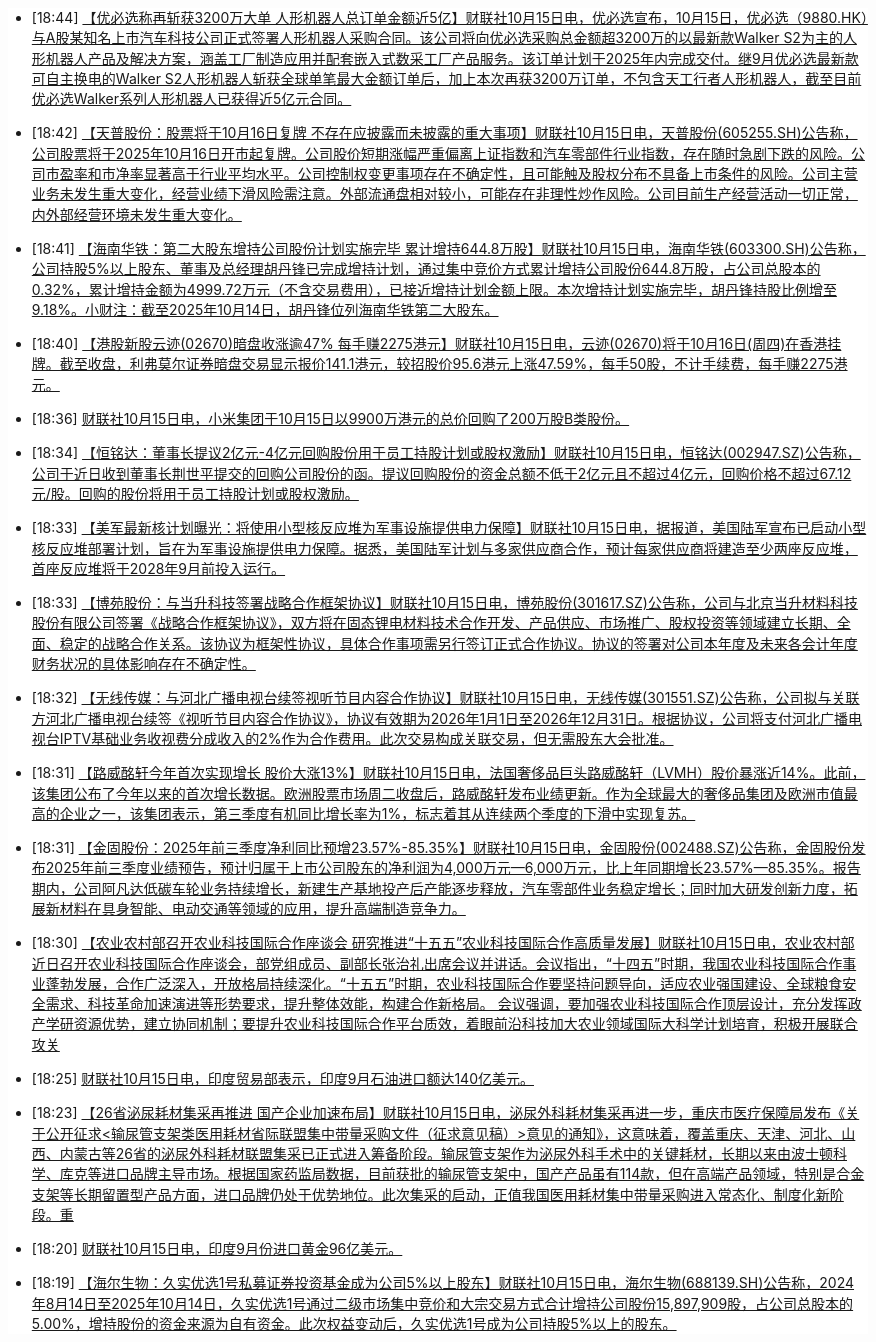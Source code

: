   - [18:44] [【优必选称再斩获3200万大单 人形机器人总订单金额近5亿】财联社10月15日电，优必选宣布，10月15日，优必选（9880.HK）与A股某知名上市汽车科技公司正式签署人形机器人采购合同。该公司将向优必选采购总金额超3200万的以最新款Walker S2为主的人形机器人产品及解决方案，涵盖工厂制造应用并配套嵌入式数采工厂产品服务。该订单计划于2025年内完成交付。继9月优必选最新款可自主换电的Walker S2人形机器人斩获全球单笔最大金额订单后，加上本次再获3200万订单，不包含天工行者人形机器人，截至目前优必选Walker系列人形机器人已获得近5亿元合同。](https://www.cls.cn/detail/2170461)

  - [18:42] [【天普股份：股票将于10月16日复牌 不存在应披露而未披露的重大事项】财联社10月15日电，天普股份(605255.SH)公告称，公司股票将于2025年10月16日开市起复牌。公司股价短期涨幅严重偏离上证指数和汽车零部件行业指数，存在随时急剧下跌的风险。公司市盈率和市净率显著高于行业平均水平。公司控制权变更事项存在不确定性，且可能触及股权分布不具备上市条件的风险。公司主营业务未发生重大变化，经营业绩下滑风险需注意。外部流通盘相对较小，可能存在非理性炒作风险。公司目前生产经营活动一切正常，内外部经营环境未发生重大变化。](https://www.cls.cn/detail/2170459)

  - [18:41] [【海南华铁：第二大股东增持公司股份计划实施完毕 累计增持644.8万股】财联社10月15日电，海南华铁(603300.SH)公告称，公司持股5%以上股东、董事及总经理胡丹锋已完成增持计划，通过集中竞价方式累计增持公司股份644.8万股，占公司总股本的0.32%，累计增持金额为4999.72万元（不含交易费用），已接近增持计划金额上限。本次增持计划实施完毕，胡丹锋持股比例增至9.18%。小财注：截至2025年10月14日，胡丹锋位列海南华铁第二大股东。](https://www.cls.cn/detail/2170458)

  - [18:40] [【港股新股云迹(02670)暗盘收涨逾47% 每手赚2275港元】财联社10月15日电，云迹(02670)将于10月16日(周四)在香港挂牌。截至收盘，利弗莫尔证券暗盘交易显示报价141.1港元，较招股价95.6港元上涨47.59%，每手50股，不计手续费，每手赚2275港元。](https://www.cls.cn/detail/2170457)

  - [18:36] [财联社10月15日电，小米集团于10月15日以9900万港元的总价回购了200万股B类股份。](https://www.cls.cn/detail/2170455)

  - [18:34] [【恒铭达：董事长提议2亿元-4亿元回购股份用于员工持股计划或股权激励】财联社10月15日电，恒铭达(002947.SZ)公告称，公司于近日收到董事长荆世平提交的回购公司股份的函。提议回购股份的资金总额不低于2亿元且不超过4亿元，回购价格不超过67.12元/股。回购的股份将用于员工持股计划或股权激励。](https://www.cls.cn/detail/2170451)

  - [18:33] [【美军最新核计划曝光：将使用小型核反应堆为军事设施提供电力保障】财联社10月15日电，据报道，美国陆军宣布已启动小型核反应堆部署计划，旨在为军事设施提供电力保障。据悉，美国陆军计划与多家供应商合作，预计每家供应商将建造至少两座反应堆，首座反应堆将于2028年9月前投入运行。](https://www.cls.cn/detail/2170450)

  - [18:33] [【博苑股份：与当升科技签署战略合作框架协议】财联社10月15日电，博苑股份(301617.SZ)公告称，公司与北京当升材料科技股份有限公司签署《战略合作框架协议》，双方将在固态锂电材料技术合作开发、产品供应、市场推广、股权投资等领域建立长期、全面、稳定的战略合作关系。该协议为框架性协议，具体合作事项需另行签订正式合作协议。协议的签署对公司本年度及未来各会计年度财务状况的具体影响存在不确定性。](https://www.cls.cn/detail/2170449)

  - [18:32] [【无线传媒：与河北广播电视台续签视听节目内容合作协议】财联社10月15日电，无线传媒(301551.SZ)公告称，公司拟与关联方河北广播电视台续签《视听节目内容合作协议》，协议有效期为2026年1月1日至2026年12月31日。根据协议，公司将支付河北广播电视台IPTV基础业务收视费分成收入的2%作为合作费用。此次交易构成关联交易，但无需股东大会批准。](https://www.cls.cn/detail/2170448)

  - [18:31] [【路威酩轩今年首次实现增长 股价大涨13%】财联社10月15日电，法国奢侈品巨头路威酩轩（LVMH）股价暴涨近14%。此前，该集团公布了今年以来的首次增长数据。欧洲股票市场周二收盘后，路威酩轩发布业绩更新。作为全球最大的奢侈品集团及欧洲市值最高的企业之一，该集团表示，第三季度有机同比增长率为1%，标志着其从连续两个季度的下滑中实现复苏。](https://www.cls.cn/detail/2170446)

  - [18:31] [【金固股份：2025年前三季度净利同比预增23.57%-85.35%】财联社10月15日电，金固股份(002488.SZ)公告称，金固股份发布2025年前三季度业绩预告，预计归属于上市公司股东的净利润为4,000万元—6,000万元，比上年同期增长23.57%—85.35%。报告期内，公司阿凡达低碳车轮业务持续增长，新建生产基地投产后产能逐步释放，汽车零部件业务稳定增长；同时加大研发创新力度，拓展新材料在具身智能、电动交通等领域的应用，提升高端制造竞争力。](https://www.cls.cn/detail/2170445)

  - [18:30] [【农业农村部召开农业科技国际合作座谈会 研究推进“十五五”农业科技国际合作高质量发展】财联社10月15日电，农业农村部近日召开农业科技国际合作座谈会，部党组成员、副部长张治礼出席会议并讲话。会议指出，“十四五”时期，我国农业科技国际合作事业蓬勃发展，合作广泛深入，开放格局持续深化。“十五五”时期，农业科技国际合作要坚持问题导向，适应农业强国建设、全球粮食安全需求、科技革命加速演进等形势要求，提升整体效能，构建合作新格局。 会议强调，要加强农业科技国际合作顶层设计，充分发挥政产学研资源优势，建立协同机制；要提升农业科技国际合作平台质效，着眼前沿科技加大农业领域国际大科学计划培育，积极开展联合攻关](https://www.cls.cn/detail/2170444)

  - [18:25] [财联社10月15日电，印度贸易部表示，印度9月石油进口额达140亿美元。](https://www.cls.cn/detail/2170443)

  - [18:23] [【26省泌尿耗材集采再推进 国产企业加速布局】财联社10月15日电，泌尿外科耗材集采再进一步，重庆市医疗保障局发布《关于公开征求<输尿管支架类医用耗材省际联盟集中带量采购文件（征求意见稿）>意见的通知》，这意味着，覆盖重庆、天津、河北、山西、内蒙古等26省的泌尿外科耗材联盟集采已正式进入筹备阶段。输尿管支架作为泌尿外科手术中的关键耗材，长期以来由波士顿科学、库克等进口品牌主导市场。根据国家药监局数据，目前获批的输尿管支架中，国产产品虽有114款，但在高端产品领域，特别是合金支架等长期留置型产品方面，进口品牌仍处于优势地位。此次集采的启动，正值我国医用耗材集中带量采购进入常态化、制度化新阶段。重](https://www.cls.cn/detail/2170442)

  - [18:20] [财联社10月15日电，印度9月份进口黄金96亿美元。](https://www.cls.cn/detail/2170440)

  - [18:19] [【海尔生物：久实优选1号私募证券投资基金成为公司5%以上股东】财联社10月15日电，海尔生物(688139.SH)公告称，2024年8月14日至2025年10月14日，久实优选1号通过二级市场集中竞价和大宗交易方式合计增持公司股份15,897,909股，占公司总股本的5.00%，增持股份的资金来源为自有资金。此次权益变动后，久实优选1号成为公司持股5%以上的股东。](https://www.cls.cn/detail/2170439)
